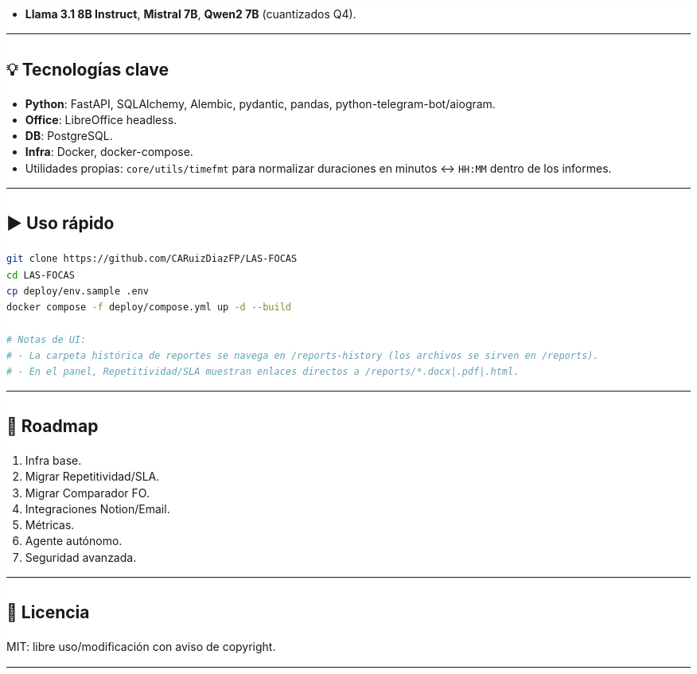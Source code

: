 - **Llama 3.1 8B Instruct**, **Mistral 7B**, **Qwen2 7B** (cuantizados Q4).

---

## 💡 Tecnologías clave

- **Python**: FastAPI, SQLAlchemy, Alembic, pydantic, pandas, python-telegram-bot/aiogram.
- **Office**: LibreOffice headless.
- **DB**: PostgreSQL.
- **Infra**: Docker, docker-compose.
- Utilidades propias: `core/utils/timefmt` para normalizar duraciones en minutos ↔ `HH:MM` dentro de los informes.

---

## ▶️ Uso rápido

```bash
git clone https://github.com/CARuizDiazFP/LAS-FOCAS
cd LAS-FOCAS
cp deploy/env.sample .env
docker compose -f deploy/compose.yml up -d --build

# Notas de UI:
# - La carpeta histórica de reportes se navega en /reports-history (los archivos se sirven en /reports).
# - En el panel, Repetitividad/SLA muestran enlaces directos a /reports/*.docx|.pdf|.html.
```

---

## 📅 Roadmap

1. Infra base.
2. Migrar Repetitividad/SLA.
3. Migrar Comparador FO.
4. Integraciones Notion/Email.
5. Métricas.
6. Agente autónomo.
7. Seguridad avanzada.

---

## 📓 Licencia

MIT: libre uso/modificación con aviso de copyright.

---
